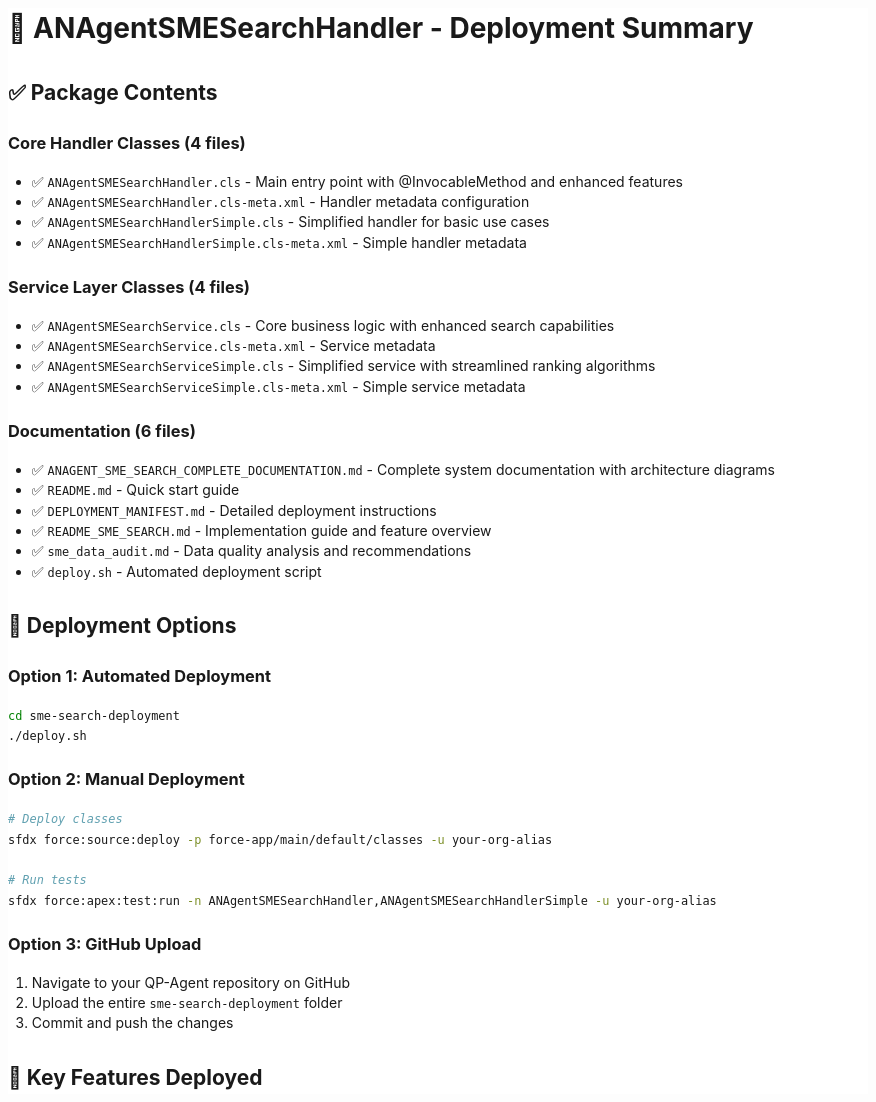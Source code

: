 # 🎯 ANAgentSMESearchHandler - Deployment Summary

## ✅ Package Contents

### Core Handler Classes (4 files)
- ✅ `ANAgentSMESearchHandler.cls` - Main entry point with @InvocableMethod and enhanced features
- ✅ `ANAgentSMESearchHandler.cls-meta.xml` - Handler metadata configuration
- ✅ `ANAgentSMESearchHandlerSimple.cls` - Simplified handler for basic use cases
- ✅ `ANAgentSMESearchHandlerSimple.cls-meta.xml` - Simple handler metadata

### Service Layer Classes (4 files)
- ✅ `ANAgentSMESearchService.cls` - Core business logic with enhanced search capabilities
- ✅ `ANAgentSMESearchService.cls-meta.xml` - Service metadata
- ✅ `ANAgentSMESearchServiceSimple.cls` - Simplified service with streamlined ranking algorithms
- ✅ `ANAgentSMESearchServiceSimple.cls-meta.xml` - Simple service metadata

### Documentation (6 files)
- ✅ `ANAGENT_SME_SEARCH_COMPLETE_DOCUMENTATION.md` - Complete system documentation with architecture diagrams
- ✅ `README.md` - Quick start guide
- ✅ `DEPLOYMENT_MANIFEST.md` - Detailed deployment instructions
- ✅ `README_SME_SEARCH.md` - Implementation guide and feature overview
- ✅ `sme_data_audit.md` - Data quality analysis and recommendations
- ✅ `deploy.sh` - Automated deployment script

## 🚀 Deployment Options

### Option 1: Automated Deployment
```bash
cd sme-search-deployment
./deploy.sh
```

### Option 2: Manual Deployment
```bash
# Deploy classes
sfdx force:source:deploy -p force-app/main/default/classes -u your-org-alias

# Run tests
sfdx force:apex:test:run -n ANAgentSMESearchHandler,ANAgentSMESearchHandlerSimple -u your-org-alias
```

### Option 3: GitHub Upload
1. Navigate to your QP-Agent repository on GitHub
2. Upload the entire `sme-search-deployment` folder
3. Commit and push the changes

## 🎯 Key Features Deployed
